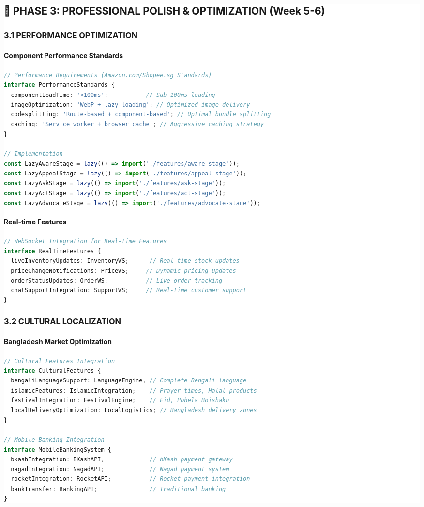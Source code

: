 
## 🎯 **PHASE 3: PROFESSIONAL POLISH & OPTIMIZATION (Week 5-6)**

### **3.1 PERFORMANCE OPTIMIZATION**

#### **Component Performance Standards**
```typescript
// Performance Requirements (Amazon.com/Shopee.sg Standards)
interface PerformanceStandards {
  componentLoadTime: '<100ms';           // Sub-100ms loading
  imageOptimization: 'WebP + lazy loading'; // Optimized image delivery
  codesplitting: 'Route-based + component-based'; // Optimal bundle splitting
  caching: 'Service worker + browser cache'; // Aggressive caching strategy
}

// Implementation
const LazyAwareStage = lazy(() => import('./features/aware-stage'));
const LazyAppealStage = lazy(() => import('./features/appeal-stage'));
const LazyAskStage = lazy(() => import('./features/ask-stage'));
const LazyActStage = lazy(() => import('./features/act-stage'));
const LazyAdvocateStage = lazy(() => import('./features/advocate-stage'));
```

#### **Real-time Features**
```typescript
// WebSocket Integration for Real-time Features
interface RealTimeFeatures {
  liveInventoryUpdates: InventoryWS;      // Real-time stock updates
  priceChangeNotifications: PriceWS;     // Dynamic pricing updates
  orderStatusUpdates: OrderWS;           // Live order tracking
  chatSupportIntegration: SupportWS;     // Real-time customer support
}
```

### **3.2 CULTURAL LOCALIZATION**

#### **Bangladesh Market Optimization**
```typescript
// Cultural Features Integration
interface CulturalFeatures {
  bengaliLanguageSupport: LanguageEngine; // Complete Bengali language
  islamicFeatures: IslamicIntegration;    // Prayer times, Halal products
  festivalIntegration: FestivalEngine;    // Eid, Pohela Boishakh
  localDeliveryOptimization: LocalLogistics; // Bangladesh delivery zones
}

// Mobile Banking Integration
interface MobileBankingSystem {
  bkashIntegration: BKashAPI;             // bKash payment gateway
  nagadIntegration: NagadAPI;             // Nagad payment system  
  rocketIntegration: RocketAPI;           // Rocket payment integration
  bankTransfer: BankingAPI;               // Traditional banking
}
```

